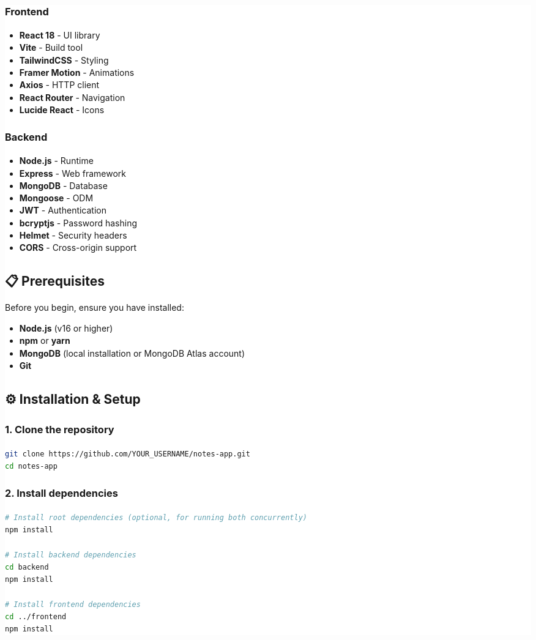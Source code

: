 ### Frontend
- **React 18** - UI library
- **Vite** - Build tool
- **TailwindCSS** - Styling
- **Framer Motion** - Animations
- **Axios** - HTTP client
- **React Router** - Navigation
- **Lucide React** - Icons

### Backend
- **Node.js** - Runtime
- **Express** - Web framework
- **MongoDB** - Database
- **Mongoose** - ODM
- **JWT** - Authentication
- **bcryptjs** - Password hashing
- **Helmet** - Security headers
- **CORS** - Cross-origin support

## 📋 Prerequisites

Before you begin, ensure you have installed:

- **Node.js** (v16 or higher)
- **npm** or **yarn**
- **MongoDB** (local installation or MongoDB Atlas account)
- **Git**

## ⚙️ Installation & Setup

### 1. Clone the repository
```bash
git clone https://github.com/YOUR_USERNAME/notes-app.git
cd notes-app
```

### 2. Install dependencies
```bash
# Install root dependencies (optional, for running both concurrently)
npm install

# Install backend dependencies
cd backend
npm install

# Install frontend dependencies
cd ../frontend
npm install
```
